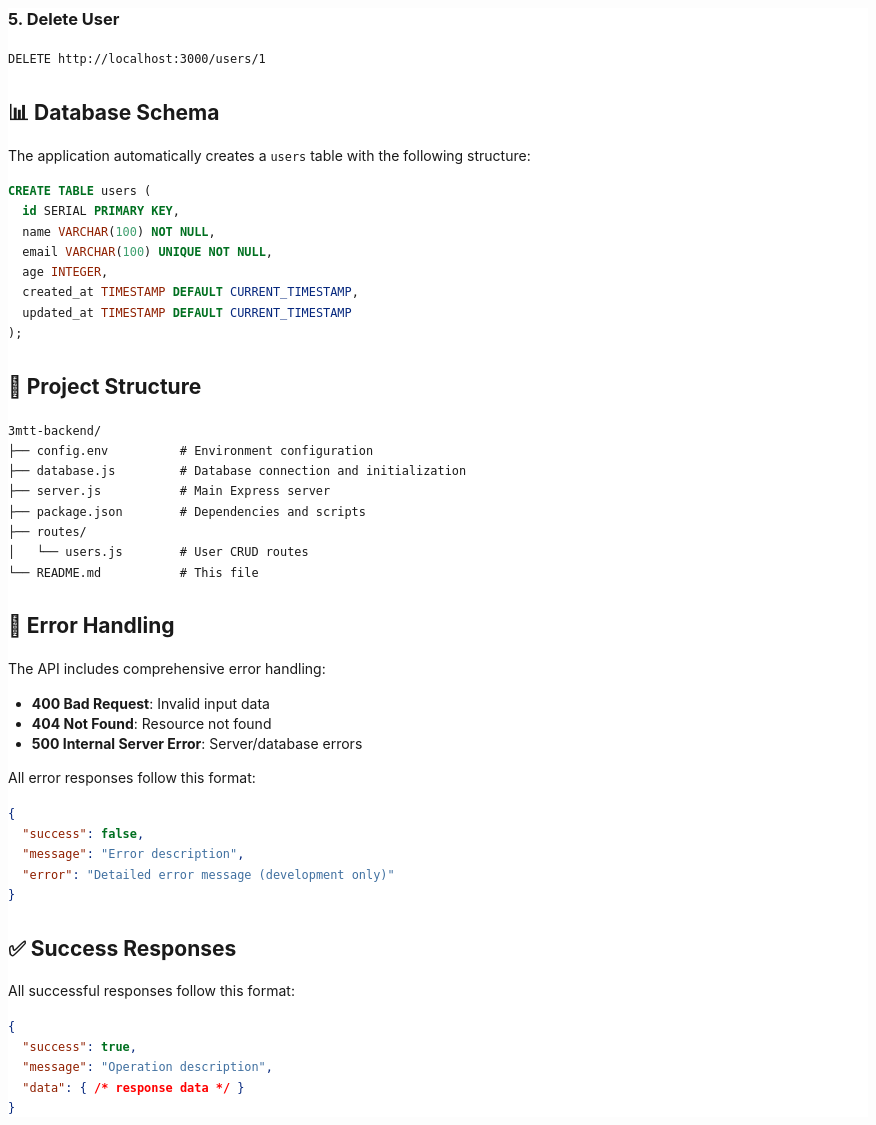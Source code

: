 ### 5. Delete User
```
DELETE http://localhost:3000/users/1
```

## 📊 Database Schema

The application automatically creates a `users` table with the following structure:

```sql
CREATE TABLE users (
  id SERIAL PRIMARY KEY,
  name VARCHAR(100) NOT NULL,
  email VARCHAR(100) UNIQUE NOT NULL,
  age INTEGER,
  created_at TIMESTAMP DEFAULT CURRENT_TIMESTAMP,
  updated_at TIMESTAMP DEFAULT CURRENT_TIMESTAMP
);
```

## 🔧 Project Structure

```
3mtt-backend/
├── config.env          # Environment configuration
├── database.js         # Database connection and initialization
├── server.js           # Main Express server
├── package.json        # Dependencies and scripts
├── routes/
│   └── users.js        # User CRUD routes
└── README.md           # This file
```

## 🚨 Error Handling

The API includes comprehensive error handling:

- **400 Bad Request**: Invalid input data
- **404 Not Found**: Resource not found
- **500 Internal Server Error**: Server/database errors

All error responses follow this format:
```json
{
  "success": false,
  "message": "Error description",
  "error": "Detailed error message (development only)"
}
```

## ✅ Success Responses

All successful responses follow this format:
```json
{
  "success": true,
  "message": "Operation description",
  "data": { /* response data */ }
}
```
